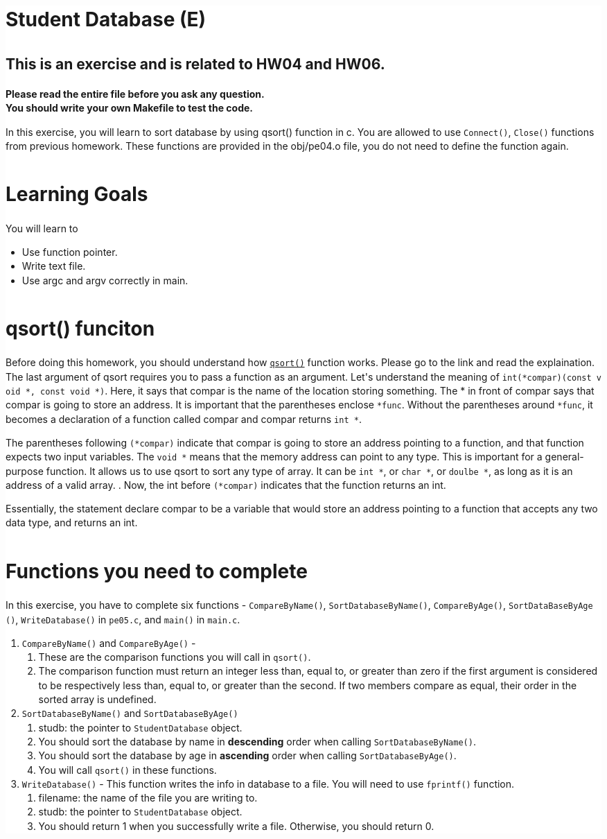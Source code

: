 # Student Database (E)

## This is an exercise and is related to HW04 and HW06.

<strong>Please read the entire file before you ask any question.</strong><br>
<strong>You should write your own Makefile to test the code.</strong>

In this exercise, you will learn to sort database by using qsort() function in c. You are allowed to use `Connect()`, `Close()` functions from previous homework. These functions are provided in the obj/pe04.o file, you do not need to define the function again. 

# Learning Goals
You will learn to
* Use function pointer.
* Write text file.
* Use argc and argv correctly in main.

# qsort() funciton 
Before doing this homework, you should understand how [`qsort()`](https://linux.die.net/man/3/qsort) function works. Please go to the link and read the explaination.  
The last argument of qsort requires you to pass a function as an argument. Let's understand the meaning of 
 `int(*compar)(const void *, const void *)`.
Here, it says that compar is the name of the location storing something. The * in front of compar says that compar is going to store an address. It is important that the parentheses enclose `*func`. Without the parentheses around `*func`, it becomes a declaration of a function called compar and compar returns `int *`.

The parentheses following `(*compar)` indicate that compar is going to store an address pointing to a function, and that function expects two input variables. The `void *` means that the memory address can point to any type. This is important for a general-purpose function. It allows us to use qsort to sort any type of array. It can be `int *`, or `char *`, or `doulbe *`, as long as it is an address of a valid array.
. Now, the int before `(*compar)` indicates that the function returns an int.

Essentially, the statement declare compar to be a variable that would store an address pointing to a function that accepts any two data type, and returns an int.

# Functions you need to complete
In this exercise, you have to complete six functions - `CompareByName()`, `SortDatabaseByName()`, `CompareByAge()`, `SortDataBaseByAge()`, `WriteDatabase()` in `pe05.c`, and `main()` in `main.c`.

1. `CompareByName()` and `CompareByAge()` - 
	1. These are the comparison functions you will call in `qsort()`.
	2. The comparison function must return an integer less than, equal to, or greater than zero if the first argument is considered to be respectively less than, equal to, or greater than the second. If two members compare as equal, their order in the sorted array is undefined.
2. `SortDatabaseByName()` and `SortDatabaseByAge()` 
	1. studb: the pointer to `StudentDatabase` object.
	2. You should sort the database by name in <strong>descending</strong> order when calling `SortDatabaseByName()`.
	3. You should sort the database by age in <strong>ascending</strong> order when calling `SortDatabaseByAge()`.
	4. You will call `qsort()` in these functions. 
3. `WriteDatabase()` - This function writes the info in database to a file. You will need to use `fprintf()` function.
	1. filename: the name of the file you are writing to.
	2. studb: the pointer to `StudentDatabase` object.
	3. You should return 1 when you successfully write a file. Otherwise, you should return 0.